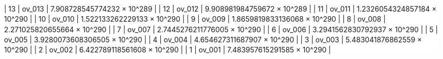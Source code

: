 | 13 | ov_013 | 7.908728545774232 × 10^289 |
| 12 | ov_012 | 9.908981984759672 × 10^289 |
| 11 | ov_011 | 1.2326054324857184 × 10^290 |
| 10 | ov_010 | 1.522133262229133 × 10^290 |
| 9 | ov_009 | 1.8659819833136068 × 10^290 |
| 8 | ov_008 | 2.271025820655664 × 10^290 |
| 7 | ov_007 | 2.7445276211776005 × 10^290 |
| 6 | ov_006 | 3.2941562830792937 × 10^290 |
| 5 | ov_005 | 3.9280073608306505 × 10^290 |
| 4 | ov_004 | 4.654627311687907 × 10^290 |
| 3 | ov_003 | 5.483041876862559 × 10^290 |
| 2 | ov_002 | 6.422789118561608 × 10^290 |
| 1 | ov_001 | 7.483957615291585 × 10^290 |

